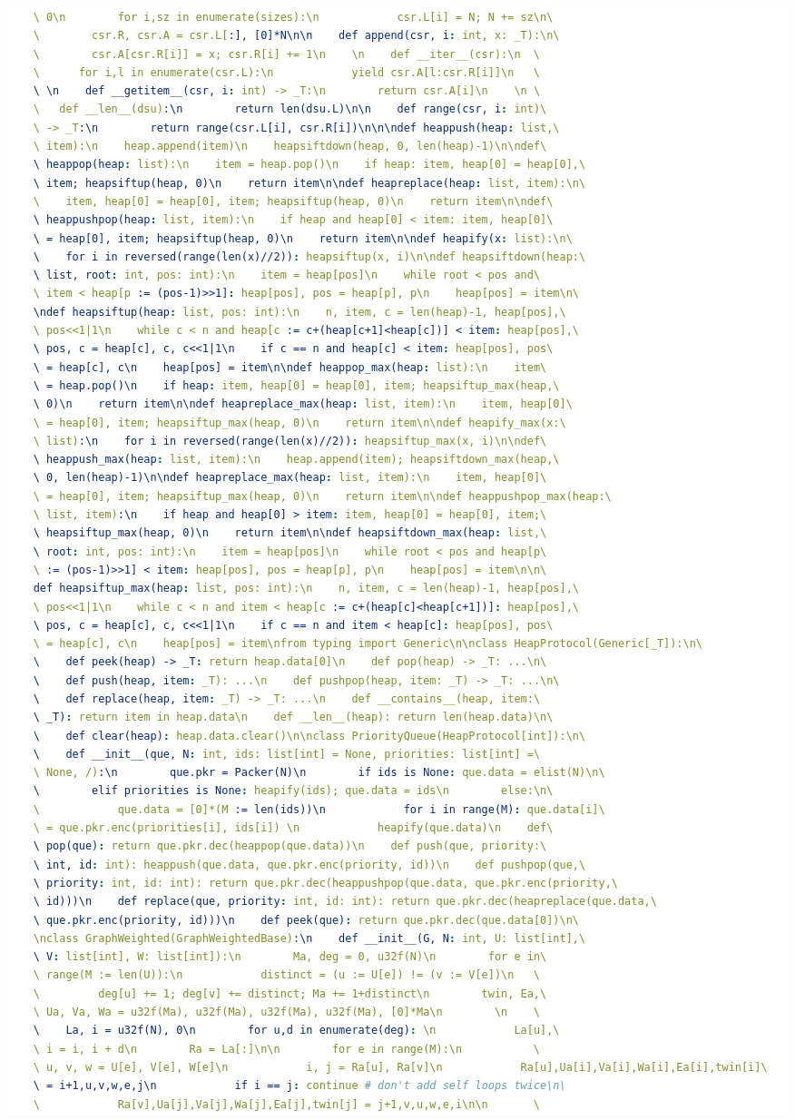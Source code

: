 ```yaml
    \ 0\n        for i,sz in enumerate(sizes):\n            csr.L[i] = N; N += sz\n\
    \        csr.R, csr.A = csr.L[:], [0]*N\n\n    def append(csr, i: int, x: _T):\n\
    \        csr.A[csr.R[i]] = x; csr.R[i] += 1\n    \n    def __iter__(csr):\n  \
    \      for i,l in enumerate(csr.L):\n            yield csr.A[l:csr.R[i]]\n   \
    \ \n    def __getitem__(csr, i: int) -> _T:\n        return csr.A[i]\n    \n \
    \   def __len__(dsu):\n        return len(dsu.L)\n\n    def range(csr, i: int)\
    \ -> _T:\n        return range(csr.L[i], csr.R[i])\n\n\ndef heappush(heap: list,\
    \ item):\n    heap.append(item)\n    heapsiftdown(heap, 0, len(heap)-1)\n\ndef\
    \ heappop(heap: list):\n    item = heap.pop()\n    if heap: item, heap[0] = heap[0],\
    \ item; heapsiftup(heap, 0)\n    return item\n\ndef heapreplace(heap: list, item):\n\
    \    item, heap[0] = heap[0], item; heapsiftup(heap, 0)\n    return item\n\ndef\
    \ heappushpop(heap: list, item):\n    if heap and heap[0] < item: item, heap[0]\
    \ = heap[0], item; heapsiftup(heap, 0)\n    return item\n\ndef heapify(x: list):\n\
    \    for i in reversed(range(len(x)//2)): heapsiftup(x, i)\n\ndef heapsiftdown(heap:\
    \ list, root: int, pos: int):\n    item = heap[pos]\n    while root < pos and\
    \ item < heap[p := (pos-1)>>1]: heap[pos], pos = heap[p], p\n    heap[pos] = item\n\
    \ndef heapsiftup(heap: list, pos: int):\n    n, item, c = len(heap)-1, heap[pos],\
    \ pos<<1|1\n    while c < n and heap[c := c+(heap[c+1]<heap[c])] < item: heap[pos],\
    \ pos, c = heap[c], c, c<<1|1\n    if c == n and heap[c] < item: heap[pos], pos\
    \ = heap[c], c\n    heap[pos] = item\n\ndef heappop_max(heap: list):\n    item\
    \ = heap.pop()\n    if heap: item, heap[0] = heap[0], item; heapsiftup_max(heap,\
    \ 0)\n    return item\n\ndef heapreplace_max(heap: list, item):\n    item, heap[0]\
    \ = heap[0], item; heapsiftup_max(heap, 0)\n    return item\n\ndef heapify_max(x:\
    \ list):\n    for i in reversed(range(len(x)//2)): heapsiftup_max(x, i)\n\ndef\
    \ heappush_max(heap: list, item):\n    heap.append(item); heapsiftdown_max(heap,\
    \ 0, len(heap)-1)\n\ndef heapreplace_max(heap: list, item):\n    item, heap[0]\
    \ = heap[0], item; heapsiftup_max(heap, 0)\n    return item\n\ndef heappushpop_max(heap:\
    \ list, item):\n    if heap and heap[0] > item: item, heap[0] = heap[0], item;\
    \ heapsiftup_max(heap, 0)\n    return item\n\ndef heapsiftdown_max(heap: list,\
    \ root: int, pos: int):\n    item = heap[pos]\n    while root < pos and heap[p\
    \ := (pos-1)>>1] < item: heap[pos], pos = heap[p], p\n    heap[pos] = item\n\n\
    def heapsiftup_max(heap: list, pos: int):\n    n, item, c = len(heap)-1, heap[pos],\
    \ pos<<1|1\n    while c < n and item < heap[c := c+(heap[c]<heap[c+1])]: heap[pos],\
    \ pos, c = heap[c], c, c<<1|1\n    if c == n and item < heap[c]: heap[pos], pos\
    \ = heap[c], c\n    heap[pos] = item\nfrom typing import Generic\n\nclass HeapProtocol(Generic[_T]):\n\
    \    def peek(heap) -> _T: return heap.data[0]\n    def pop(heap) -> _T: ...\n\
    \    def push(heap, item: _T): ...\n    def pushpop(heap, item: _T) -> _T: ...\n\
    \    def replace(heap, item: _T) -> _T: ...\n    def __contains__(heap, item:\
    \ _T): return item in heap.data\n    def __len__(heap): return len(heap.data)\n\
    \    def clear(heap): heap.data.clear()\n\nclass PriorityQueue(HeapProtocol[int]):\n\
    \    def __init__(que, N: int, ids: list[int] = None, priorities: list[int] =\
    \ None, /):\n        que.pkr = Packer(N)\n        if ids is None: que.data = elist(N)\n\
    \        elif priorities is None: heapify(ids); que.data = ids\n        else:\n\
    \            que.data = [0]*(M := len(ids))\n            for i in range(M): que.data[i]\
    \ = que.pkr.enc(priorities[i], ids[i]) \n            heapify(que.data)\n    def\
    \ pop(que): return que.pkr.dec(heappop(que.data))\n    def push(que, priority:\
    \ int, id: int): heappush(que.data, que.pkr.enc(priority, id))\n    def pushpop(que,\
    \ priority: int, id: int): return que.pkr.dec(heappushpop(que.data, que.pkr.enc(priority,\
    \ id)))\n    def replace(que, priority: int, id: int): return que.pkr.dec(heapreplace(que.data,\
    \ que.pkr.enc(priority, id)))\n    def peek(que): return que.pkr.dec(que.data[0])\n\
    \nclass GraphWeighted(GraphWeightedBase):\n    def __init__(G, N: int, U: list[int],\
    \ V: list[int], W: list[int]):\n        Ma, deg = 0, u32f(N)\n        for e in\
    \ range(M := len(U)):\n            distinct = (u := U[e]) != (v := V[e])\n   \
    \         deg[u] += 1; deg[v] += distinct; Ma += 1+distinct\n        twin, Ea,\
    \ Ua, Va, Wa = u32f(Ma), u32f(Ma), u32f(Ma), u32f(Ma), [0]*Ma\n        \n    \
    \    La, i = u32f(N), 0\n        for u,d in enumerate(deg): \n            La[u],\
    \ i = i, i + d\n        Ra = La[:]\n\n        for e in range(M):\n           \
    \ u, v, w = U[e], V[e], W[e]\n            i, j = Ra[u], Ra[v]\n            Ra[u],Ua[i],Va[i],Wa[i],Ea[i],twin[i]\
    \ = i+1,u,v,w,e,j\n            if i == j: continue # don't add self loops twice\n\
    \            Ra[v],Ua[j],Va[j],Wa[j],Ea[j],twin[j] = j+1,v,u,w,e,i\n\n       \
```